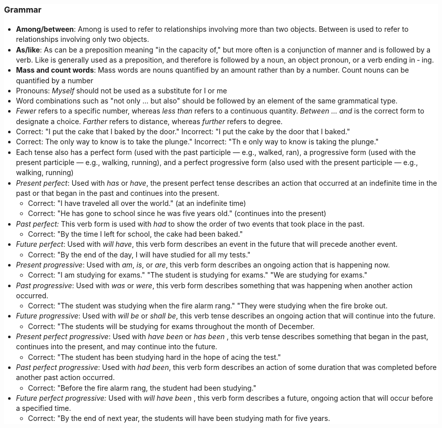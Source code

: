 ### Grammar

- **Among/between**: Among is used to refer to relationships involving more than two objects. Between is used to refer to relationships involving only two objects.
- **As/like**: As can be a preposition meaning "in the capacity of," but more often is a conjunction of manner and is followed by a verb. Like is generally used as a preposition, and therefore is followed by a noun, an object pronoun, or a verb ending in ‐ ing.
- **Mass and count words**: Mass words are nouns quantified by an amount rather than by a number. Count nouns can be quantified by a number
- Pronouns: _Myself_ should not be used as a substitute for I or me
- Word combinations such as "not only ... but also" should be followed by an element of the same grammatical type.
- _Fewer_ refers to a specific number, whereas
  _less than_ refers to a continuous quantity. _Between ... and_ is the correct form to designate a choice. _Farther_ refers to distance, whereas _further_ refers to degree.
- Correct: "I put the cake that I baked by the door." Incorrect: "I put the cake by the door that I baked."
- Correct: The only way to know is to take the plunge." Incorrect: "Th e only way to know is taking the plunge."
- Each tense also has a perfect form (used with the past participle — e.g., walked, ran), a progressive form (used with the present participle — e.g., walking, running), and a perfect progressive form (also used with the present participle — e.g., walking, running)
- _Present perfect_: Used with _has_ or _have_, the present perfect tense describes an action that occurred at an indefinite time in the past or that began in the past and continues into the present.
  - Correct: "I have traveled all over the world." (at an indefinite time)
  - Correct: "He has gone to school since he was five years old." (continues into the present)
- _Past perfect:_ This verb form is used with _had_ to show the order of two events that took place in the past.
  - Correct: "By the time I left for school, the cake had been baked."
- _Future perfect_: Used with _will have_, this verb form describes an event in the future that will precede another event.
  - Correct: "By the end of the day, I will have studied for all my tests."
- _Present progressive_: Used with _am_, _is_, or _are_, this verb form describes an ongoing action that is happening now.
  - Correct: "I am studying for exams." "The student is studying for exams." "We are studying for exams."
- _Past progressive_: Used with _was_ or _were_, this verb form describes something that was happening when another action occurred.
  - Correct: "The student was studying when the fire alarm rang." "They were studying when the fire broke out.
- _Future progressive_: Used with _will be_ or _shall be_, this verb tense describes an ongoing action that will continue into the future.
  - Correct: "The students will be studying for exams throughout the month of December.
- _Present perfect progressive_: Used with _have been_ or _has been_ , this verb tense describes something that began in the past, continues into the present, and may continue into the future.
  - Correct: "The student has been studying hard in the hope of acing the test."
- _Past perfect progressive_: Used with _had been_, this verb form describes an action of some duration that was completed before another past action occurred.
  - Correct: "Before the fire alarm rang, the student had been studying."
- _Future perfect progressive:_ Used with _will have been_ , this verb form describes a future, ongoing action that will occur before a specified time.
  - Correct: "By the end of next year, the students will have been studying math for five years.
